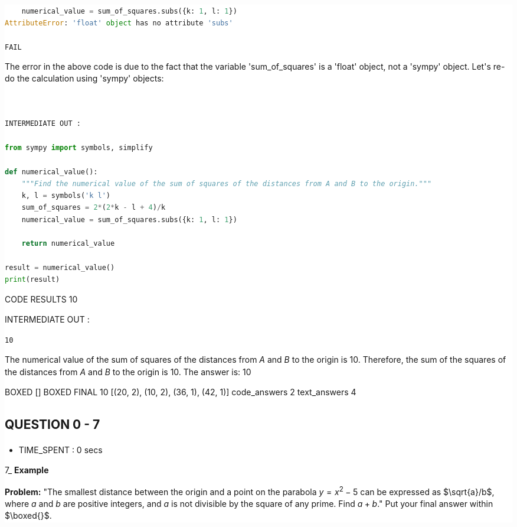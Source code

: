 ```python
    numerical_value = sum_of_squares.subs({k: 1, l: 1})
AttributeError: 'float' object has no attribute 'subs'

FAIL

```
The error in the above code is due to the fact that the variable 'sum_of_squares' is a 'float' object, not a 'sympy' object. Let's re-do the calculation using 'sympy' objects:

```python


INTERMEDIATE OUT :

from sympy import symbols, simplify

def numerical_value():
    """Find the numerical value of the sum of squares of the distances from A and B to the origin."""
    k, l = symbols('k l')
    sum_of_squares = 2*(2*k - l + 4)/k
    numerical_value = sum_of_squares.subs({k: 1, l: 1})
    
    return numerical_value

result = numerical_value()
print(result)
```

CODE RESULTS 10

INTERMEDIATE OUT :
```output
10
```
The numerical value of the sum of squares of the distances from $A$ and $B$ to the origin is $10$. Therefore, the sum of the squares of the distances from $A$ and $B$ to the origin is $10$.
The answer is: $10$

BOXED []
BOXED FINAL 10
[(20, 2), (10, 2), (36, 1), (42, 1)]
code_answers 2 text_answers 4



## QUESTION 0 - 7 
- TIME_SPENT : 0 secs

7_
**Example**

**Problem:** 
"The smallest distance between the origin and a point on the parabola $y=x^2-5$ can be expressed as $\sqrt{a}/b$, where $a$ and $b$ are positive integers, and $a$ is not divisible by the square of any prime.  Find $a+b$."
Put your final answer within $\boxed{}$.
